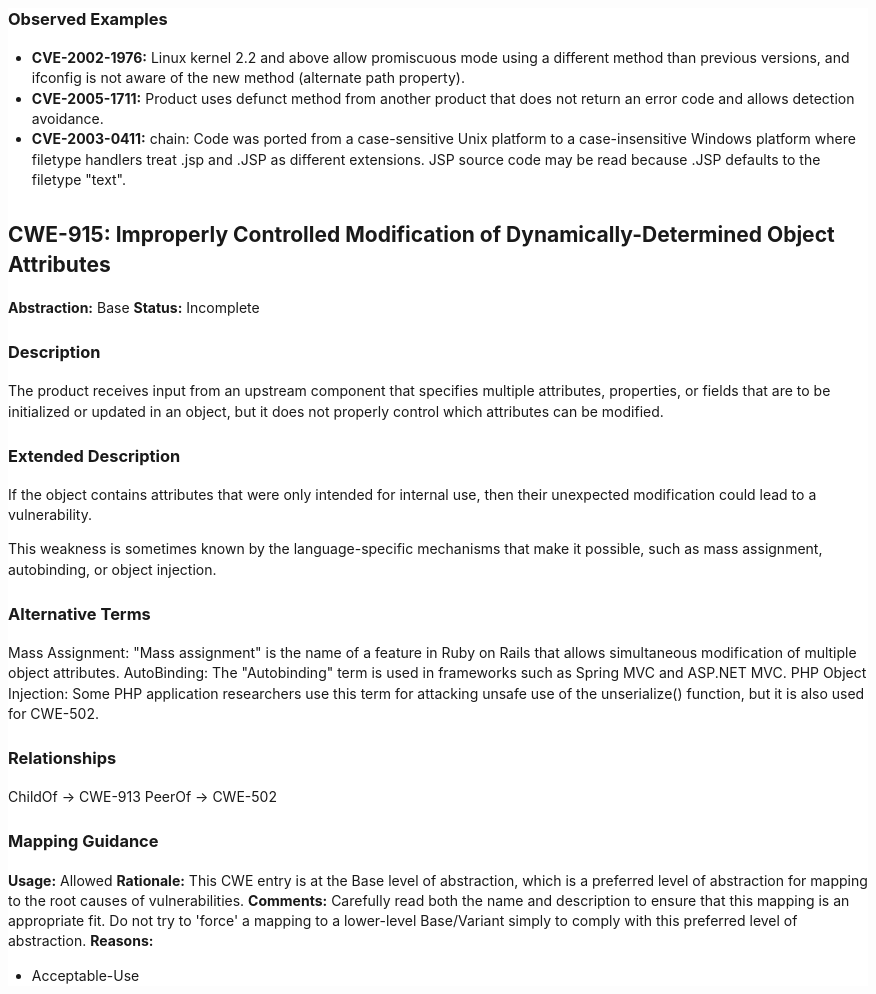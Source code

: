 

### Observed Examples
- **CVE-2002-1976:** Linux kernel 2.2 and above allow promiscuous mode using a different method than previous versions, and ifconfig is not aware of the new method (alternate path property).
- **CVE-2005-1711:** Product uses defunct method from another product that does not return an error code and allows detection avoidance.
- **CVE-2003-0411:** chain: Code was ported from a case-sensitive Unix platform to a case-insensitive Windows platform where filetype handlers treat .jsp and .JSP as different extensions. JSP source code may be read because .JSP defaults to the filetype "text".




## CWE-915: Improperly Controlled Modification of Dynamically-Determined Object Attributes
**Abstraction:** Base
**Status:** Incomplete

### Description
The product receives input from an upstream component that specifies multiple attributes, properties, or fields that are to be initialized or updated in an object, but it does not properly control which attributes can be modified.

### Extended Description


If the object contains attributes that were only intended for internal use, then their unexpected modification could lead to a vulnerability.


This weakness is sometimes known by the language-specific mechanisms that make it possible, such as mass assignment, autobinding, or object injection.


### Alternative Terms
Mass Assignment: "Mass assignment" is the name of a feature in Ruby on Rails that allows simultaneous modification of multiple object attributes.
AutoBinding: The "Autobinding" term is used in frameworks such as Spring MVC and ASP.NET MVC.
PHP Object Injection: Some PHP application researchers use this term for attacking unsafe use of the unserialize() function, but it is also used for CWE-502.

### Relationships
ChildOf -> CWE-913
PeerOf -> CWE-502

### Mapping Guidance
**Usage:** Allowed
**Rationale:** This CWE entry is at the Base level of abstraction, which is a preferred level of abstraction for mapping to the root causes of vulnerabilities.
**Comments:** Carefully read both the name and description to ensure that this mapping is an appropriate fit. Do not try to 'force' a mapping to a lower-level Base/Variant simply to comply with this preferred level of abstraction.
**Reasons:**
- Acceptable-Use
